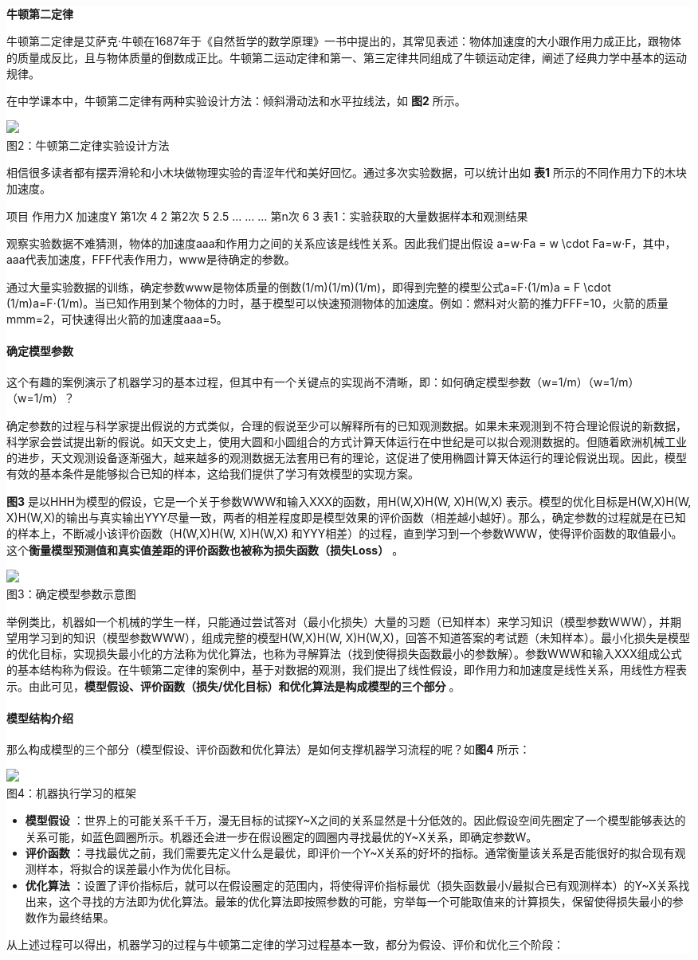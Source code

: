 
**牛顿第二定律**

牛顿第二定律是艾萨克·牛顿在1687年于《自然哲学的数学原理》一书中提出的，其常见表述：物体加速度的大小跟作用力成正比，跟物体的质量成反比，且与物体质量的倒数成正比。牛顿第二运动定律和第一、第三定律共同组成了牛顿运动定律，阐述了经典力学中基本的运动规律。


在中学课本中，牛顿第二定律有两种实验设计方法：倾斜滑动法和水平拉线法，如 **图2**  所示。

 ![](https://ai-studio-static-online.cdn.bcebos.com/f4ba4606b2ad479bab8567d4c7a0bd010a5a6dfae2cc46f4ae3a10947a14af49)   
图2：牛顿第二定律实验设计方法  
   
  
相信很多读者都有摆弄滑轮和小木块做物理实验的青涩年代和美好回忆。通过多次实验数据，可以统计出如 **表1**  所示的不同作用力下的木块加速度。

项目 作用力X 加速度Y 第1次 4 2 第2次 5 2.5 … … … 第n次 6 3 表1：实验获取的大量数据样本和观测结果   

观察实验数据不难猜测，物体的加速度aaa和作用力之间的关系应该是线性关系。因此我们提出假设 a=w⋅Fa = w \\cdot Fa=w⋅F，其中，aaa代表加速度，FFF代表作用力，www是待确定的参数。

通过大量实验数据的训练，确定参数www是物体质量的倒数(1/m)(1/m)(1/m)，即得到完整的模型公式a=F⋅(1/m)a = F \\cdot (1/m)a=F⋅(1/m)。当已知作用到某个物体的力时，基于模型可以快速预测物体的加速度。例如：燃料对火箭的推力FFF=10，火箭的质量mmm=2，可快速得出火箭的加速度aaa=5。

#### **确定模型参数**

这个有趣的案例演示了机器学习的基本过程，但其中有一个关键点的实现尚不清晰，即：如何确定模型参数（w=1/m）（w=1/m）（w=1/m）？

确定参数的过程与科学家提出假说的方式类似，合理的假说至少可以解释所有的已知观测数据。如果未来观测到不符合理论假说的新数据，科学家会尝试提出新的假说。如天文史上，使用大圆和小圆组合的方式计算天体运行在中世纪是可以拟合观测数据的。但随着欧洲机械工业的进步，天文观测设备逐渐强大，越来越多的观测数据无法套用已有的理论，这促进了使用椭圆计算天体运行的理论假说出现。因此，模型有效的基本条件是能够拟合已知的样本，这给我们提供了学习有效模型的实现方案。

**图3**  是以HHH为模型的假设，它是一个关于参数WWW和输入XXX的函数，用H(W,X)H(W, X)H(W,X) 表示。模型的优化目标是H(W,X)H(W, X)H(W,X)的输出与真实输出YYY尽量一致，两者的相差程度即是模型效果的评价函数（相差越小越好）。那么，确定参数的过程就是在已知的样本上，不断减小该评价函数（H(W,X)H(W, X)H(W,X) 和YYY相差）的过程，直到学习到一个参数WWW，使得评价函数的取值最小。这个**衡量模型预测值和真实值差距的评价函数也被称为损失函数（损失Loss）** 。

 ![](https://ai-studio-static-online.cdn.bcebos.com/0423b87a8aed4cf394649ac39e8367409ff44e0b4f8b40b8b996101570e95729)   
图3：确定模型参数示意图  
   
  
举例类比，机器如一个机械的学生一样，只能通过尝试答对（最小化损失）大量的习题（已知样本）来学习知识（模型参数WWW），并期望用学习到的知识（模型参数WWW），组成完整的模型H(W,X)H(W, X)H(W,X)，回答不知道答案的考试题（未知样本）。最小化损失是模型的优化目标，实现损失最小化的方法称为优化算法，也称为寻解算法（找到使得损失函数最小的参数解）。参数WWW和输入XXX组成公式的基本结构称为假设。在牛顿第二定律的案例中，基于对数据的观测，我们提出了线性假设，即作用力和加速度是线性关系，用线性方程表示。由此可见，**模型假设、评价函数（损失/优化目标）和优化算法是构成模型的三个部分** 。

#### **模型结构介绍**

那么构成模型的三个部分（模型假设、评价函数和优化算法）是如何支撑机器学习流程的呢？如**图4**  所示：

 ![](https://ai-studio-static-online.cdn.bcebos.com/cd0511ae7cc647dab532088a031272b90eff381fb5e14d1390d420ffe070373e)   
图4：机器执行学习的框架  
   
  
- **模型假设** ：世界上的可能关系千千万，漫无目标的试探Y~X之间的关系显然是十分低效的。因此假设空间先圈定了一个模型能够表达的关系可能，如蓝色圆圈所示。机器还会进一步在假设圈定的圆圈内寻找最优的Y~X关系，即确定参数W。
- **评价函数** ：寻找最优之前，我们需要先定义什么是最优，即评价一个Y~X关系的好坏的指标。通常衡量该关系是否能很好的拟合现有观测样本，将拟合的误差最小作为优化目标。
- **优化算法** ：设置了评价指标后，就可以在假设圈定的范围内，将使得评价指标最优（损失函数最小/最拟合已有观测样本）的Y~X关系找出来，这个寻找的方法即为优化算法。最笨的优化算法即按照参数的可能，穷举每一个可能取值来的计算损失，保留使得损失最小的参数作为最终结果。

从上述过程可以得出，机器学习的过程与牛顿第二定律的学习过程基本一致，都分为假设、评价和优化三个阶段：
